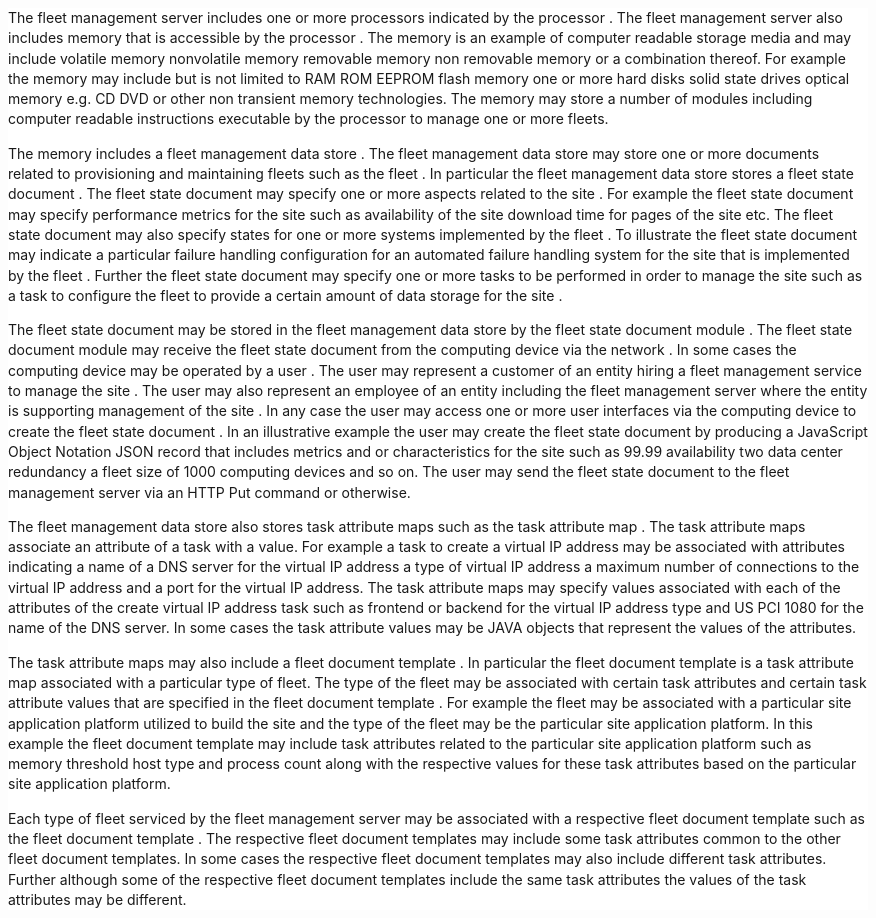 The fleet management server includes one or more processors indicated by the processor . The fleet management server also includes memory that is accessible by the processor . The memory is an example of computer readable storage media and may include volatile memory nonvolatile memory removable memory non removable memory or a combination thereof. For example the memory may include but is not limited to RAM ROM EEPROM flash memory one or more hard disks solid state drives optical memory e.g. CD DVD or other non transient memory technologies. The memory may store a number of modules including computer readable instructions executable by the processor to manage one or more fleets.

The memory includes a fleet management data store . The fleet management data store may store one or more documents related to provisioning and maintaining fleets such as the fleet . In particular the fleet management data store stores a fleet state document . The fleet state document may specify one or more aspects related to the site . For example the fleet state document may specify performance metrics for the site such as availability of the site download time for pages of the site etc. The fleet state document may also specify states for one or more systems implemented by the fleet . To illustrate the fleet state document may indicate a particular failure handling configuration for an automated failure handling system for the site that is implemented by the fleet . Further the fleet state document may specify one or more tasks to be performed in order to manage the site such as a task to configure the fleet to provide a certain amount of data storage for the site .

The fleet state document may be stored in the fleet management data store by the fleet state document module . The fleet state document module may receive the fleet state document from the computing device via the network . In some cases the computing device may be operated by a user . The user may represent a customer of an entity hiring a fleet management service to manage the site . The user may also represent an employee of an entity including the fleet management server where the entity is supporting management of the site . In any case the user may access one or more user interfaces via the computing device to create the fleet state document . In an illustrative example the user may create the fleet state document by producing a JavaScript Object Notation JSON record that includes metrics and or characteristics for the site such as 99.99 availability two data center redundancy a fleet size of 1000 computing devices and so on. The user may send the fleet state document to the fleet management server via an HTTP Put command or otherwise.

The fleet management data store also stores task attribute maps such as the task attribute map . The task attribute maps associate an attribute of a task with a value. For example a task to create a virtual IP address may be associated with attributes indicating a name of a DNS server for the virtual IP address a type of virtual IP address a maximum number of connections to the virtual IP address and a port for the virtual IP address. The task attribute maps may specify values associated with each of the attributes of the create virtual IP address task such as frontend or backend for the virtual IP address type and US PCI 1080 for the name of the DNS server. In some cases the task attribute values may be JAVA objects that represent the values of the attributes.

The task attribute maps may also include a fleet document template . In particular the fleet document template is a task attribute map associated with a particular type of fleet. The type of the fleet may be associated with certain task attributes and certain task attribute values that are specified in the fleet document template . For example the fleet may be associated with a particular site application platform utilized to build the site and the type of the fleet may be the particular site application platform. In this example the fleet document template may include task attributes related to the particular site application platform such as memory threshold host type and process count along with the respective values for these task attributes based on the particular site application platform.

Each type of fleet serviced by the fleet management server may be associated with a respective fleet document template such as the fleet document template . The respective fleet document templates may include some task attributes common to the other fleet document templates. In some cases the respective fleet document templates may also include different task attributes. Further although some of the respective fleet document templates include the same task attributes the values of the task attributes may be different.
